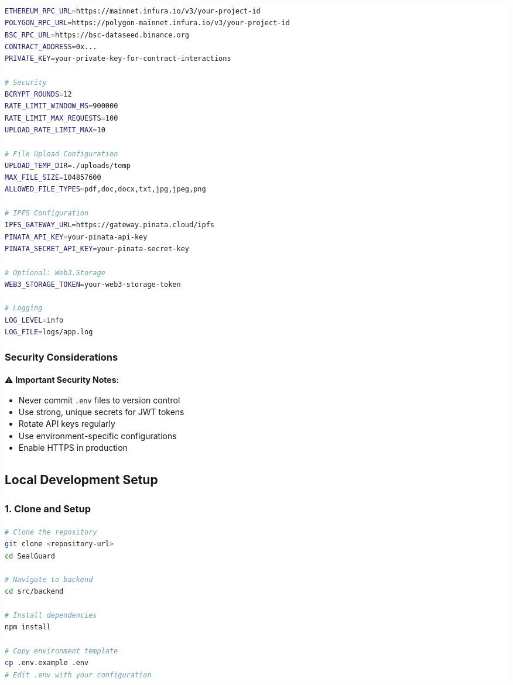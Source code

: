 ```bash
ETHEREUM_RPC_URL=https://mainnet.infura.io/v3/your-project-id
POLYGON_RPC_URL=https://polygon-mainnet.infura.io/v3/your-project-id
BSC_RPC_URL=https://bsc-dataseed.binance.org
CONTRACT_ADDRESS=0x...
PRIVATE_KEY=your-private-key-for-contract-interactions

# Security
BCRYPT_ROUNDS=12
RATE_LIMIT_WINDOW_MS=900000
RATE_LIMIT_MAX_REQUESTS=100
UPLOAD_RATE_LIMIT_MAX=10

# File Upload Configuration
UPLOAD_TEMP_DIR=./uploads/temp
MAX_FILE_SIZE=104857600
ALLOWED_FILE_TYPES=pdf,doc,docx,txt,jpg,jpeg,png

# IPFS Configuration
IPFS_GATEWAY_URL=https://gateway.pinata.cloud/ipfs
PINATA_API_KEY=your-pinata-api-key
PINATA_SECRET_API_KEY=your-pinata-secret-key

# Optional: Web3.Storage
WEB3_STORAGE_TOKEN=your-web3-storage-token

# Logging
LOG_LEVEL=info
LOG_FILE=logs/app.log
```

### Security Considerations

⚠️ **Important Security Notes:**
- Never commit `.env` files to version control
- Use strong, unique secrets for JWT tokens
- Rotate API keys regularly
- Use environment-specific configurations
- Enable HTTPS in production

## Local Development Setup

### 1. Clone and Setup

```bash
# Clone the repository
git clone <repository-url>
cd SealGuard

# Navigate to backend
cd src/backend

# Install dependencies
npm install

# Copy environment template
cp .env.example .env
# Edit .env with your configuration
```

